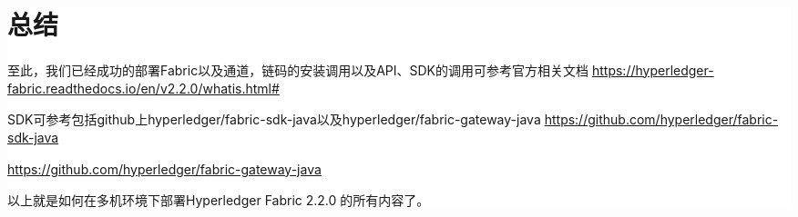 # 总结
至此，我们已经成功的部署Fabric以及通道，链码的安装调用以及API、SDK的调用可参考官方相关文档
https://hyperledger-fabric.readthedocs.io/en/v2.2.0/whatis.html#

SDK可参考包括github上hyperledger/fabric-sdk-java以及hyperledger/fabric-gateway-java
https://github.com/hyperledger/fabric-sdk-java

https://github.com/hyperledger/fabric-gateway-java

以上就是如何在多机环境下部署Hyperledger Fabric 2.2.0 的所有内容了。